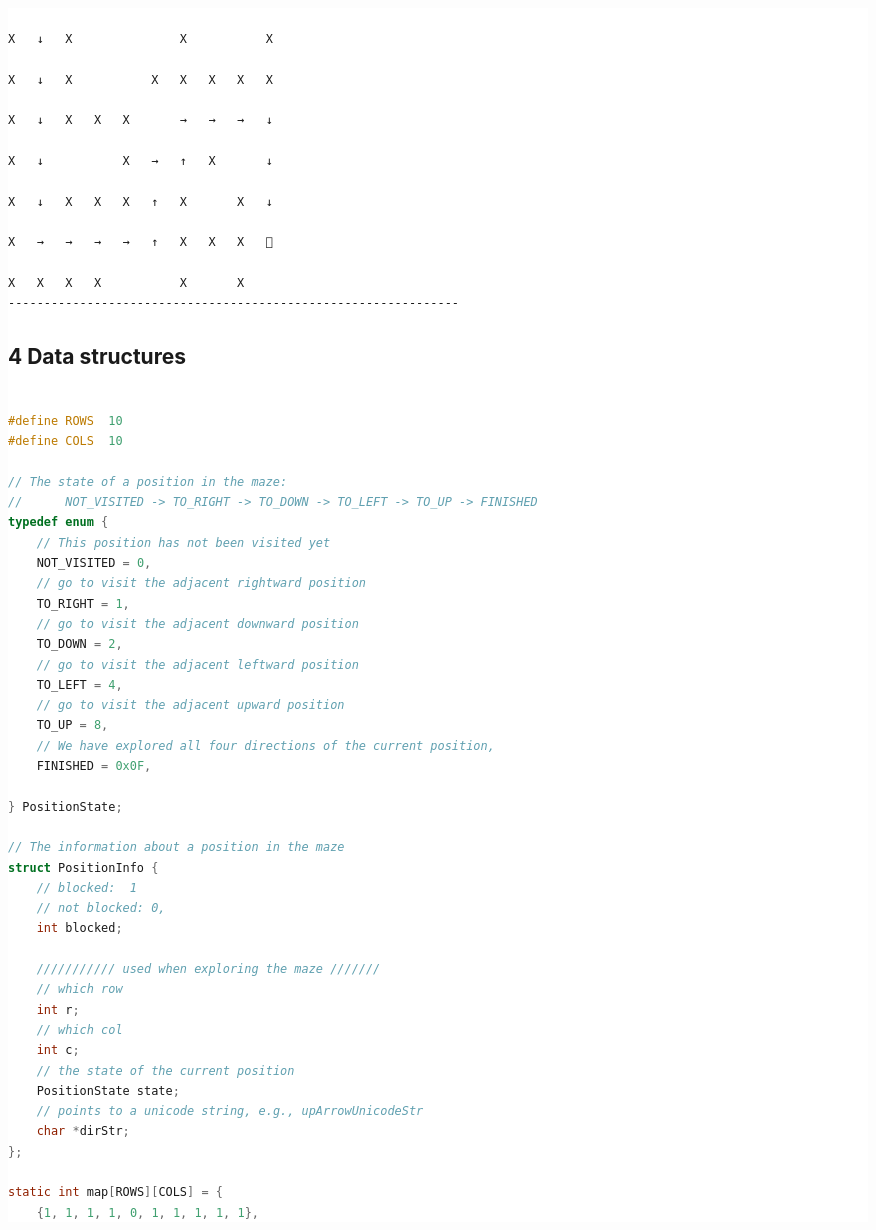 ``` sh

X   ↓   X               X           X   

X   ↓   X           X   X   X   X   X   

X   ↓   X   X   X       →   →   →   ↓   

X   ↓           X   →   ↑   X       ↓   

X   ↓   X   X   X   ↑   X       X   ↓   

X   →   →   →   →   ↑   X   X   X   🗼   

X   X   X   X           X       X       
---------------------------------------------------------------


```

## 4 Data structures

```C

#define ROWS  10
#define COLS  10

// The state of a position in the maze:
//      NOT_VISITED -> TO_RIGHT -> TO_DOWN -> TO_LEFT -> TO_UP -> FINISHED
typedef enum {
    // This position has not been visited yet
    NOT_VISITED = 0,
    // go to visit the adjacent rightward position
    TO_RIGHT = 1,
    // go to visit the adjacent downward position
    TO_DOWN = 2,
    // go to visit the adjacent leftward position
    TO_LEFT = 4,
    // go to visit the adjacent upward position
    TO_UP = 8,
    // We have explored all four directions of the current position, 
    FINISHED = 0x0F,

} PositionState;

// The information about a position in the maze
struct PositionInfo {
    // blocked:  1
    // not blocked: 0, 
    int blocked;

    /////////// used when exploring the maze ///////
    // which row
    int r;
    // which col
    int c;
    // the state of the current position
    PositionState state;
    // points to a unicode string, e.g., upArrowUnicodeStr
    char *dirStr;
};

static int map[ROWS][COLS] = {
    {1, 1, 1, 1, 0, 1, 1, 1, 1, 1}, 
```